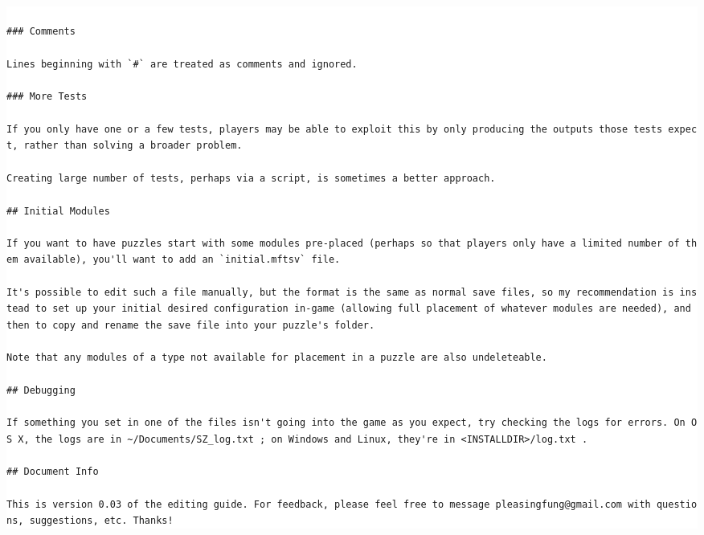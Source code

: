 ```

### Comments

Lines beginning with `#` are treated as comments and ignored.

### More Tests

If you only have one or a few tests, players may be able to exploit this by only producing the outputs those tests expect, rather than solving a broader problem.

Creating large number of tests, perhaps via a script, is sometimes a better approach.

## Initial Modules

If you want to have puzzles start with some modules pre-placed (perhaps so that players only have a limited number of them available), you'll want to add an `initial.mftsv` file.

It's possible to edit such a file manually, but the format is the same as normal save files, so my recommendation is instead to set up your initial desired configuration in-game (allowing full placement of whatever modules are needed), and then to copy and rename the save file into your puzzle's folder.

Note that any modules of a type not available for placement in a puzzle are also undeleteable.

## Debugging

If something you set in one of the files isn't going into the game as you expect, try checking the logs for errors. On OS X, the logs are in ~/Documents/SZ_log.txt ; on Windows and Linux, they're in <INSTALLDIR>/log.txt .

## Document Info

This is version 0.03 of the editing guide. For feedback, please feel free to message pleasingfung@gmail.com with questions, suggestions, etc. Thanks!
